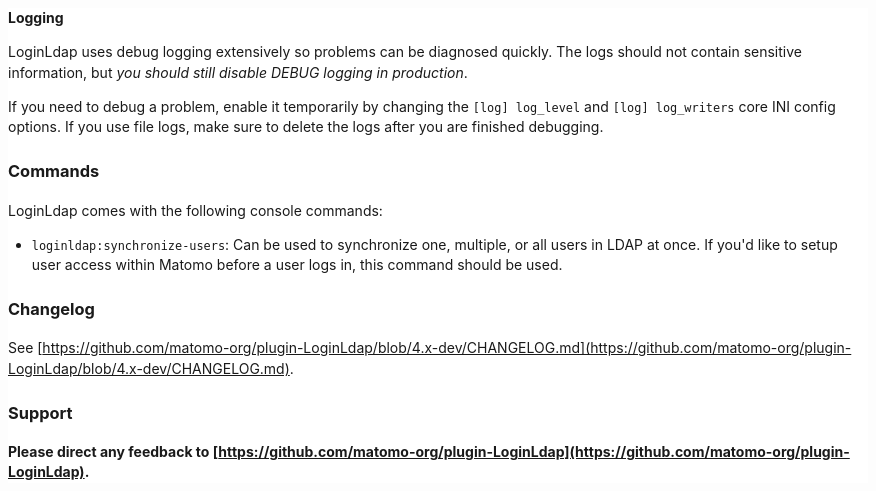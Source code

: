 **Logging**

LoginLdap uses debug logging extensively so problems can be diagnosed quickly. The logs should not contain sensitive information, but _you
should still disable DEBUG logging in production_.

If you need to debug a problem, enable it temporarily by changing the `[log] log_level` and `[log] log_writers` core INI config options.
If you use file logs, make sure to delete the logs after you are finished debugging.

### Commands

LoginLdap comes with the following console commands:

* `loginldap:synchronize-users`: Can be used to synchronize one, multiple, or all users in LDAP at once. If you'd like to setup user access
  within Matomo before a user logs in, this command should be used.

### Changelog

See [https://github.com/matomo-org/plugin-LoginLdap/blob/4.x-dev/CHANGELOG.md](https://github.com/matomo-org/plugin-LoginLdap/blob/4.x-dev/CHANGELOG.md).

### Support

**Please direct any feedback to [https://github.com/matomo-org/plugin-LoginLdap](https://github.com/matomo-org/plugin-LoginLdap).**

